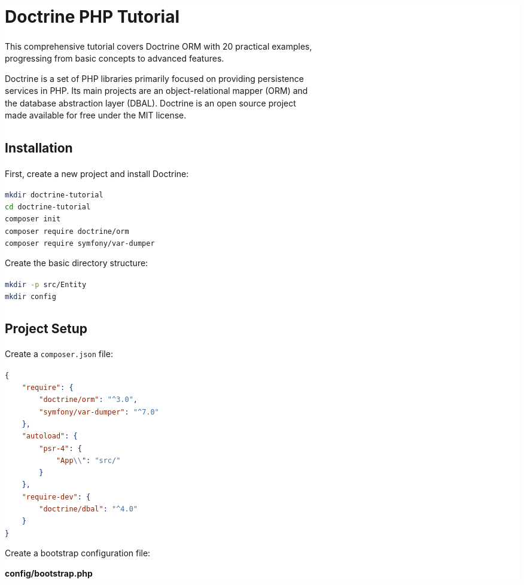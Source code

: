 
# Doctrine PHP Tutorial

This comprehensive tutorial covers Doctrine ORM with 20 practical examples,  
progressing from basic concepts to advanced features.  

Doctrine is a set of PHP libraries primarily focused on providing persistence  
services in PHP. Its main projects are an object-relational mapper (ORM) and  
the database abstraction layer (DBAL). Doctrine is an open source project  
made available for free under the MIT license.  

## Installation

First, create a new project and install Doctrine:  

```bash
mkdir doctrine-tutorial
cd doctrine-tutorial
composer init
composer require doctrine/orm
composer require symfony/var-dumper
```

Create the basic directory structure:  

```bash
mkdir -p src/Entity
mkdir config
```

## Project Setup

Create a `composer.json` file:  

```json
{
    "require": {
        "doctrine/orm": "^3.0",
        "symfony/var-dumper": "^7.0"
    },
    "autoload": {
        "psr-4": {
            "App\\": "src/"
        }
    },
    "require-dev": {
        "doctrine/dbal": "^4.0"
    }
}
```

Create a bootstrap configuration file:  

**config/bootstrap.php**
